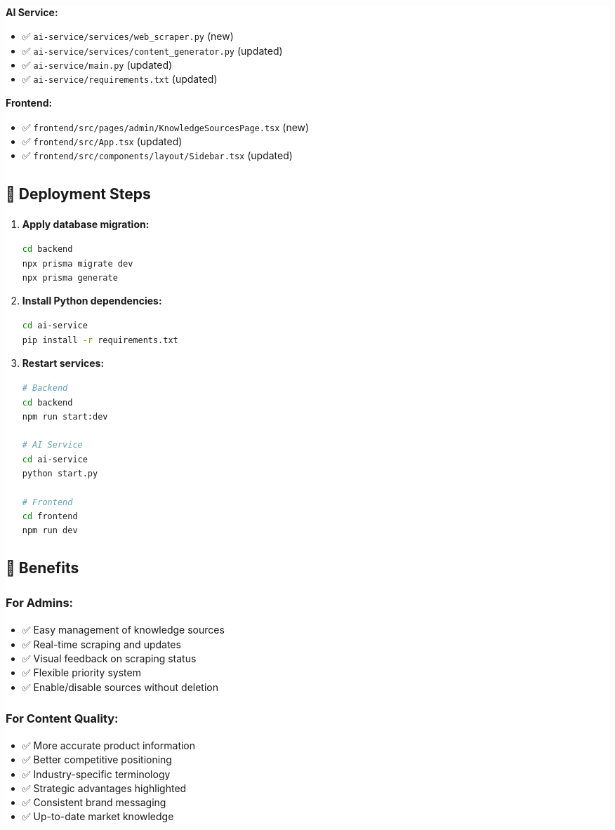 **AI Service:**
- ✅ `ai-service/services/web_scraper.py` (new)
- ✅ `ai-service/services/content_generator.py` (updated)
- ✅ `ai-service/main.py` (updated)
- ✅ `ai-service/requirements.txt` (updated)

**Frontend:**
- ✅ `frontend/src/pages/admin/KnowledgeSourcesPage.tsx` (new)
- ✅ `frontend/src/App.tsx` (updated)
- ✅ `frontend/src/components/layout/Sidebar.tsx` (updated)

## 🚀 Deployment Steps

1. **Apply database migration:**
   ```bash
   cd backend
   npx prisma migrate dev
   npx prisma generate
   ```

2. **Install Python dependencies:**
   ```bash
   cd ai-service
   pip install -r requirements.txt
   ```

3. **Restart services:**
   ```bash
   # Backend
   cd backend
   npm run start:dev

   # AI Service
   cd ai-service
   python start.py

   # Frontend
   cd frontend
   npm run dev
   ```

## 🎉 Benefits

### For Admins:
- ✅ Easy management of knowledge sources
- ✅ Real-time scraping and updates
- ✅ Visual feedback on scraping status
- ✅ Flexible priority system
- ✅ Enable/disable sources without deletion

### For Content Quality:
- ✅ More accurate product information
- ✅ Better competitive positioning
- ✅ Industry-specific terminology
- ✅ Strategic advantages highlighted
- ✅ Consistent brand messaging
- ✅ Up-to-date market knowledge
